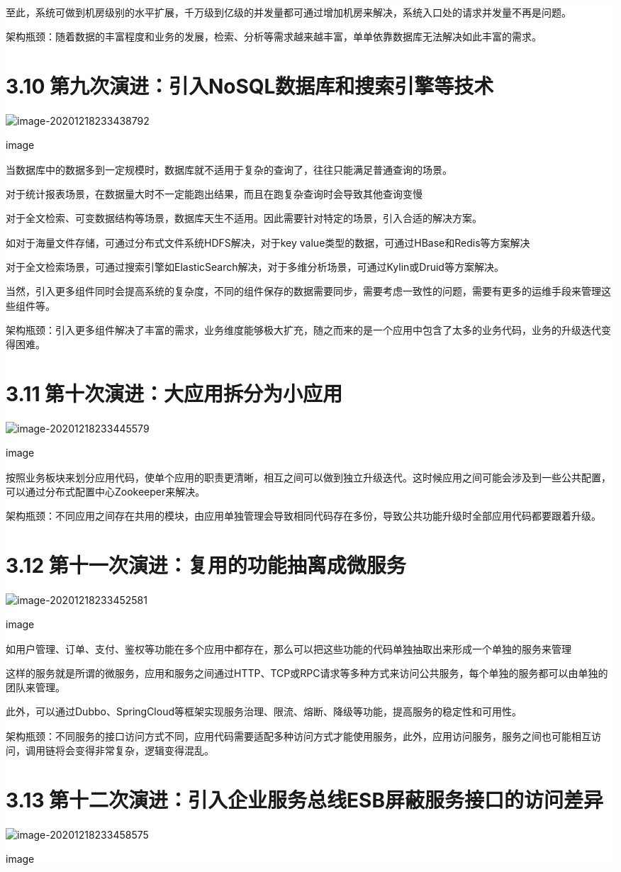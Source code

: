 至此，系统可做到机房级别的水平扩展，千万级到亿级的并发量都可通过增加机房来解决，系统入口处的请求并发量不再是问题。

架构瓶颈：随着数据的丰富程度和业务的发展，检索、分析等需求越来越丰富，单单依靠数据库无法解决如此丰富的需求。

# 3.10 第九次演进：引入NoSQL数据库和搜索引擎等技术

![image-20201218233438792](https://gitee.com/zisuu/picture/raw/master/img/20201218233438.png)

image

当数据库中的数据多到一定规模时，数据库就不适用于复杂的查询了，往往只能满足普通查询的场景。

对于统计报表场景，在数据量大时不一定能跑出结果，而且在跑复杂查询时会导致其他查询变慢

对于全文检索、可变数据结构等场景，数据库天生不适用。因此需要针对特定的场景，引入合适的解决方案。

如对于海量文件存储，可通过分布式文件系统HDFS解决，对于key value类型的数据，可通过HBase和Redis等方案解决

对于全文检索场景，可通过搜索引擎如ElasticSearch解决，对于多维分析场景，可通过Kylin或Druid等方案解决。

当然，引入更多组件同时会提高系统的复杂度，不同的组件保存的数据需要同步，需要考虑一致性的问题，需要有更多的运维手段来管理这些组件等。

架构瓶颈：引入更多组件解决了丰富的需求，业务维度能够极大扩充，随之而来的是一个应用中包含了太多的业务代码，业务的升级迭代变得困难。

# 3.11 第十次演进：大应用拆分为小应用

![image-20201218233445579](https://gitee.com/zisuu/picture/raw/master/img/20201218233445.png)

image

按照业务板块来划分应用代码，使单个应用的职责更清晰，相互之间可以做到独立升级迭代。这时候应用之间可能会涉及到一些公共配置，可以通过分布式配置中心Zookeeper来解决。

架构瓶颈：不同应用之间存在共用的模块，由应用单独管理会导致相同代码存在多份，导致公共功能升级时全部应用代码都要跟着升级。

# 3.12 第十一次演进：复用的功能抽离成微服务

![image-20201218233452581](https://gitee.com/zisuu/picture/raw/master/img/20201218233452.png)

image

如用户管理、订单、支付、鉴权等功能在多个应用中都存在，那么可以把这些功能的代码单独抽取出来形成一个单独的服务来管理

这样的服务就是所谓的微服务，应用和服务之间通过HTTP、TCP或RPC请求等多种方式来访问公共服务，每个单独的服务都可以由单独的团队来管理。

此外，可以通过Dubbo、SpringCloud等框架实现服务治理、限流、熔断、降级等功能，提高服务的稳定性和可用性。

架构瓶颈：不同服务的接口访问方式不同，应用代码需要适配多种访问方式才能使用服务，此外，应用访问服务，服务之间也可能相互访问，调用链将会变得非常复杂，逻辑变得混乱。

# 3.13 第十二次演进：引入企业服务总线ESB屏蔽服务接口的访问差异

![image-20201218233458575](https://gitee.com/zisuu/picture/raw/master/img/20201218233458.png)

image
